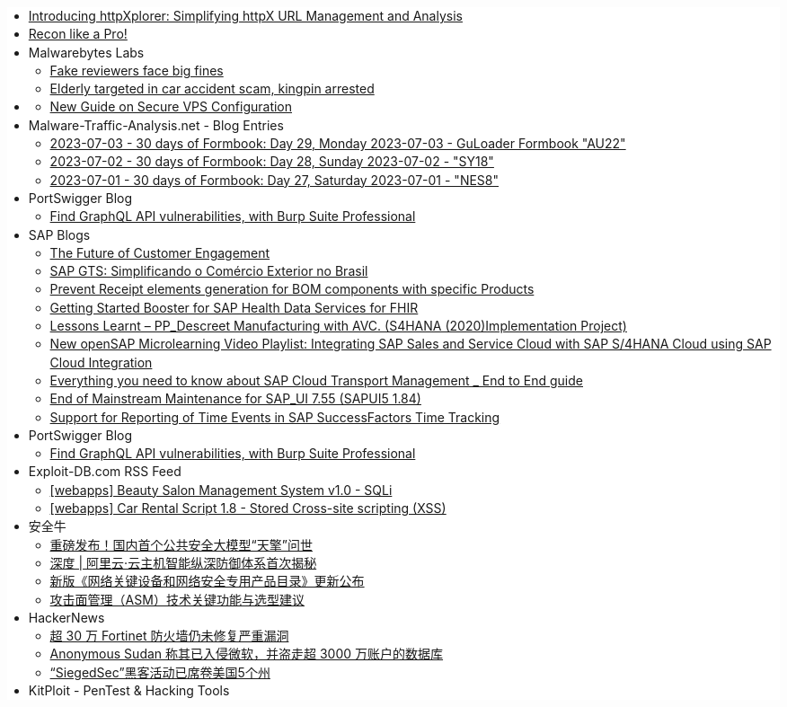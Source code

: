   - [Introducing httpXplorer: Simplifying httpX URL Management and Analysis](https://infosecwriteups.com/introducing-httpxplorer-simplifying-httpx-url-management-and-analysis-56cfd7527bff?source=rss----7b722bfd1b8d--bug_bounty)
  - [Recon like a Pro!](https://infosecwriteups.com/recon-like-a-pro-594845934fd0?source=rss----7b722bfd1b8d--bug_bounty)
- Malwarebytes Labs
  - [Fake reviewers face big fines](https://www.malwarebytes.com/blog/news/2023/07/fake-reviewers-face-big-fines)
  - [Elderly targeted in car accident scam, kingpin arrested](https://www.malwarebytes.com/blog/news/2023/07/elderly-targeted-in-car-accident-scam-kingpin-arrested)
- 
  - [New Guide on Secure VPS Configuration](https://blog.sucuri.net/2023/07/new-guide-on-secure-vps-configuration.html)
- Malware-Traffic-Analysis.net - Blog Entries
  - [2023-07-03 - 30 days of Formbook: Day 29, Monday 2023-07-03 - GuLoader Formbook "AU22"](https://www.malware-traffic-analysis.net/2023/07/03/index.html)
  - [2023-07-02 - 30 days of Formbook: Day 28, Sunday 2023-07-02 - "SY18"](https://www.malware-traffic-analysis.net/2023/07/02/index.html)
  - [2023-07-01 - 30 days of Formbook: Day 27, Saturday 2023-07-01 - "NES8"](https://www.malware-traffic-analysis.net/2023/07/01/index.html)
- PortSwigger Blog
  - [Find GraphQL API vulnerabilities, with Burp Suite Professional](https://portswigger.net/blog/find-graphql-api-vulnerabilities-with-burp-suite-professional)
- SAP Blogs
  - [The Future of Customer Engagement](https://blogs.sap.com/2023/07/04/the-future-of-customer-engagement/)
  - [SAP GTS: Simplificando o Comércio Exterior no Brasil](https://blogs.sap.com/2023/07/04/sap-gts-simplificando-o-comercio-exterior-no-brasil/)
  - [Prevent Receipt elements generation for BOM components with specific Products](https://blogs.sap.com/2023/07/04/prevent-receipt-elements-generation-for-bom-components-with-specific-products/)
  - [Getting Started Booster for SAP Health Data Services for FHIR](https://blogs.sap.com/2023/07/04/getting-started-booster-for-sap-health-data-services-for-fhir/)
  - [Lessons Learnt – PP_Descreet Manufacturing with AVC. (S4HANA (2020)Implementation Project)](https://blogs.sap.com/2023/07/04/lessons-learnt-pp_descreet-manufacturing-with-avc.-s4hana-2020implementation-project/)
  - [New openSAP Microlearning Video Playlist: Integrating SAP Sales and Service Cloud with SAP S/4HANA Cloud using SAP Cloud Integration](https://blogs.sap.com/2023/07/04/new-opensap-microlearning-video-playlist-integrating-sap-sales-and-service-cloud-with-sap-s-4hana-cloud-using-sap-cloud-integration/)
  - [Everything you need to know about SAP Cloud Transport Management _ End to End guide](https://blogs.sap.com/2023/07/04/everything-you-need-to-know-about-sap-cloud-transport-management-_-end-to-end-guide/)
  - [End of Mainstream Maintenance for SAP_UI 7.55 (SAPUI5 1.84)](https://blogs.sap.com/2023/07/04/end-of-mainstream-maintenance-for-sap_ui-7.55-sapui5-1.84/)
  - [Support for Reporting of Time Events in SAP SuccessFactors Time Tracking](https://blogs.sap.com/2023/07/04/support-for-reporting-of-time-events-in-sap-successfactors-time-tracking/)
- PortSwigger Blog
  - [Find GraphQL API vulnerabilities, with Burp Suite Professional](https://portswigger.net/blog/find-graphql-api-vulnerabilities-with-burp-suite-professional)
- Exploit-DB.com RSS Feed
  - [[webapps] Beauty Salon Management System v1.0 - SQLi](https://www.exploit-db.com/exploits/51568)
  - [[webapps] Car Rental Script 1.8 - Stored Cross-site scripting (XSS)](https://www.exploit-db.com/exploits/51567)
- 安全牛
  - [重磅发布！国内首个公共安全大模型“天擎”问世](https://www.aqniu.com/vendor/97453.html)
  - [深度 | 阿里云·云主机智能纵深防御体系首次揭秘](https://www.aqniu.com/vendor/97442.html)
  - [新版《网络关键设备和网络安全专用产品目录》更新公布](https://www.aqniu.com/vendor/97435.html)
  - [攻击面管理（ASM）技术关键功能与选型建议](https://www.aqniu.com/vendor/97432.html)
- HackerNews
  - [超 30 万 Fortinet 防火墙仍未修复严重漏洞](https://hackernews.cc/archives/44413)
  - [Anonymous Sudan 称其已入侵微软，并盗走超 3000 万账户的数据库](https://hackernews.cc/archives/44408)
  - [“SiegedSec”黑客活动已席卷美国5个州](https://hackernews.cc/archives/44404)
- KitPloit - PenTest & Hacking Tools